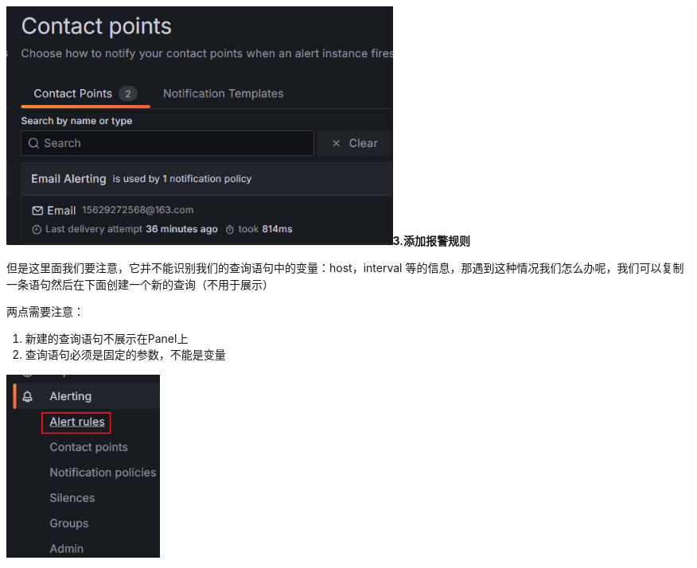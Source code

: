  <img src="/img/image-20241230150931537.png" alt="image-20241230150931537" style="zoom:80%;" />**3.添加报警规则**

但是这里面我们要注意，它并不能识别我们的查询语句中的变量：host，interval 等的信息，那遇到这种情况我们怎么办呢，我们可以复制一条语句然后在下面创建一个新的查询（不用于展示）

两点需要注意：

1. 新建的查询语句不展示在Panel上
2. 查询语句必须是固定的参数，不能是变量

 <img src="/img/image-20241230093816081.png" alt="image-20241230093816081" style="zoom:80%;" />
